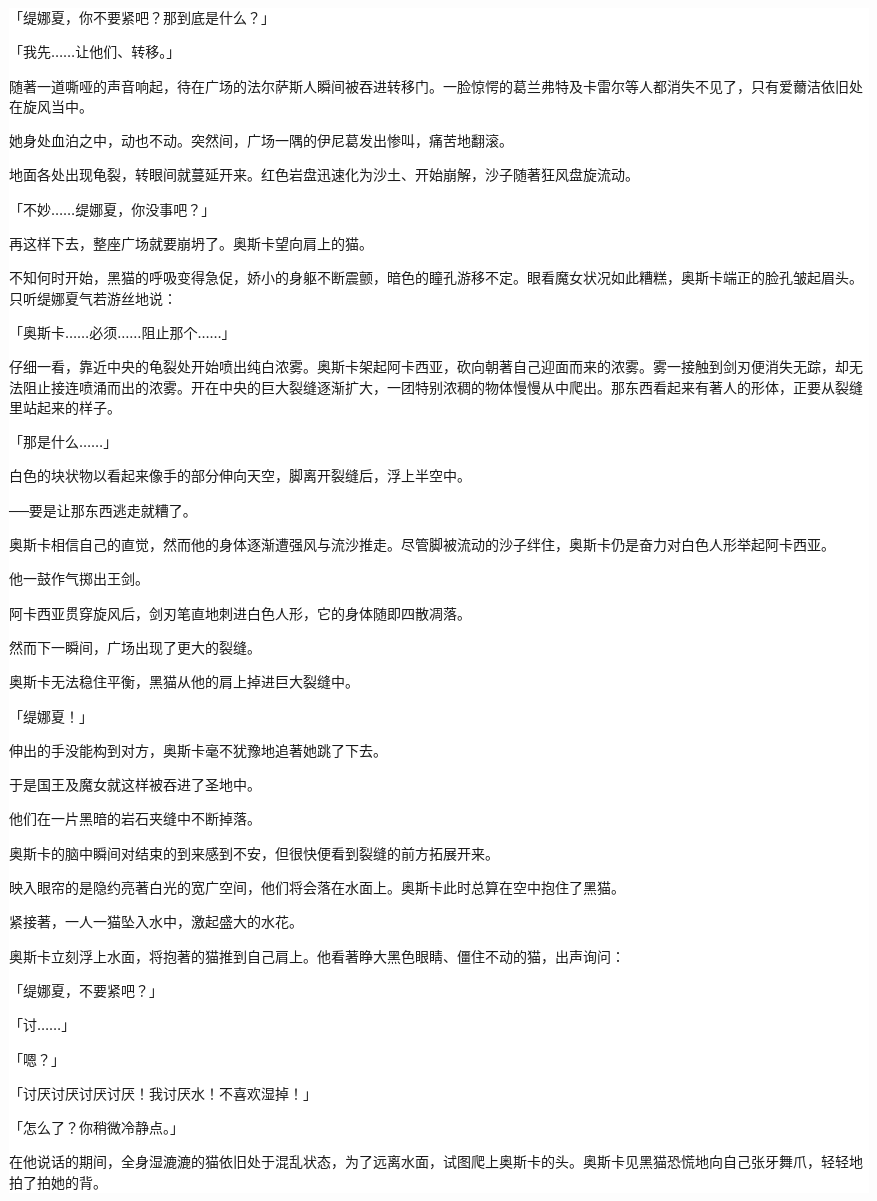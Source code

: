 「缇娜夏，你不要紧吧？那到底是什么？」

「我先……让他们、转移。」

随著一道嘶哑的声音响起，待在广场的法尔萨斯人瞬间被吞进转移门。一脸惊愕的葛兰弗特及卡雷尔等人都消失不见了，只有爱薾洁依旧处在旋风当中。

她身处血泊之中，动也不动。突然间，广场一隅的伊尼葛发出惨叫，痛苦地翻滚。

地面各处出现龟裂，转眼间就蔓延开来。红色岩盘迅速化为沙土、开始崩解，沙子随著狂风盘旋流动。

「不妙……缇娜夏，你没事吧？」

再这样下去，整座广场就要崩坍了。奥斯卡望向肩上的猫。

不知何时开始，黑猫的呼吸变得急促，娇小的身躯不断震颤，暗色的瞳孔游移不定。眼看魔女状况如此糟糕，奥斯卡端正的脸孔皱起眉头。只听缇娜夏气若游丝地说：

「奥斯卡……必须……阻止那个……」

仔细一看，靠近中央的龟裂处开始喷出纯白浓雾。奥斯卡架起阿卡西亚，砍向朝著自己迎面而来的浓雾。雾一接触到剑刃便消失无踪，却无法阻止接连喷涌而出的浓雾。开在中央的巨大裂缝逐渐扩大，一团特别浓稠的物体慢慢从中爬出。那东西看起来有著人的形体，正要从裂缝里站起来的样子。

「那是什么……」

白色的块状物以看起来像手的部分伸向天空，脚离开裂缝后，浮上半空中。

──要是让那东西逃走就糟了。

奥斯卡相信自己的直觉，然而他的身体逐渐遭强风与流沙推走。尽管脚被流动的沙子绊住，奥斯卡仍是奋力对白色人形举起阿卡西亚。

他一鼓作气掷出王剑。

阿卡西亚贯穿旋风后，剑刃笔直地刺进白色人形，它的身体随即四散凋落。

然而下一瞬间，广场出现了更大的裂缝。

奥斯卡无法稳住平衡，黑猫从他的肩上掉进巨大裂缝中。

「缇娜夏！」

伸出的手没能构到对方，奥斯卡毫不犹豫地追著她跳了下去。

于是国王及魔女就这样被吞进了圣地中。

他们在一片黑暗的岩石夹缝中不断掉落。

奥斯卡的脑中瞬间对结束的到来感到不安，但很快便看到裂缝的前方拓展开来。

映入眼帘的是隐约亮著白光的宽广空间，他们将会落在水面上。奥斯卡此时总算在空中抱住了黑猫。

紧接著，一人一猫坠入水中，激起盛大的水花。

奥斯卡立刻浮上水面，将抱著的猫推到自己肩上。他看著睁大黑色眼睛、僵住不动的猫，出声询问：

「缇娜夏，不要紧吧？」

「讨……」

「嗯？」

「讨厌讨厌讨厌讨厌！我讨厌水！不喜欢湿掉！」

「怎么了？你稍微冷静点。」

在他说话的期间，全身湿漉漉的猫依旧处于混乱状态，为了远离水面，试图爬上奥斯卡的头。奥斯卡见黑猫恐慌地向自己张牙舞爪，轻轻地拍了拍她的背。
